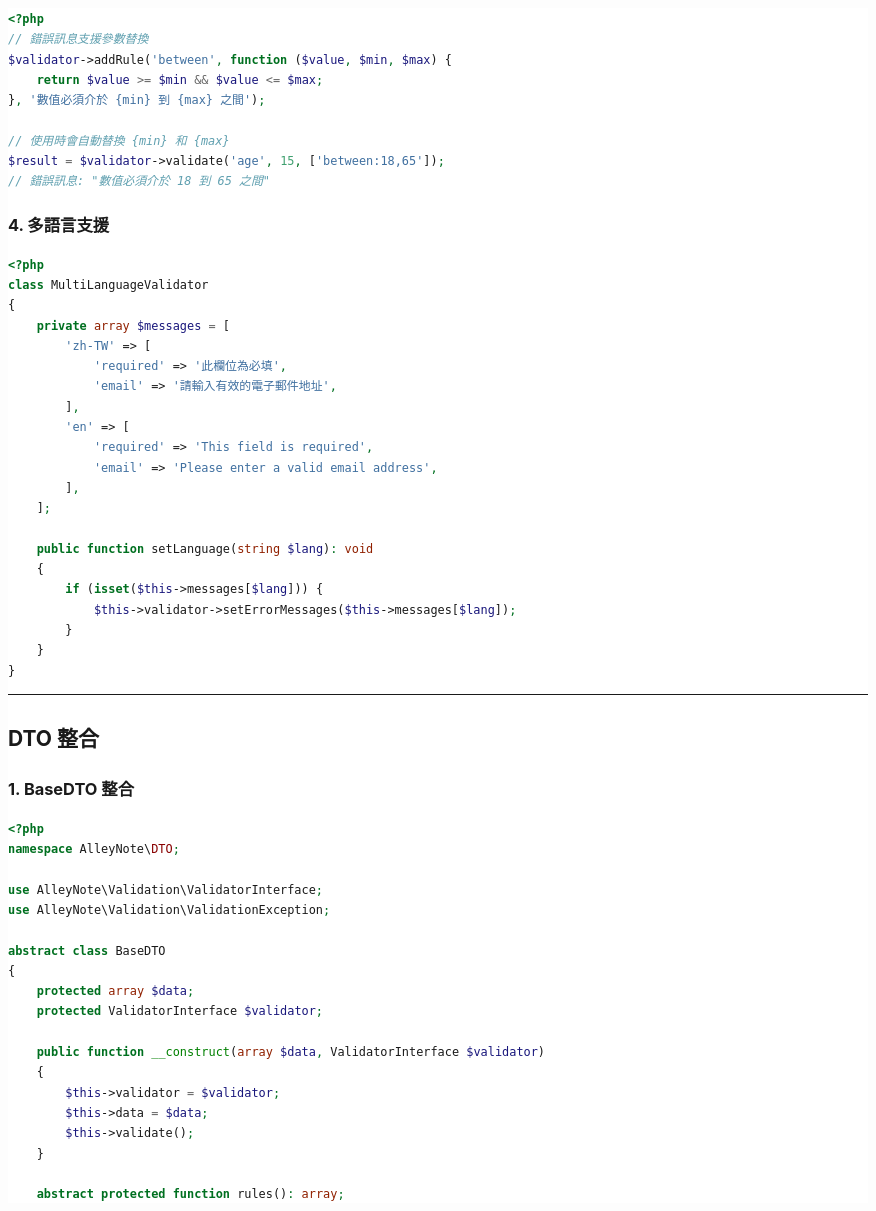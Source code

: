 ```php
<?php
// 錯誤訊息支援參數替換
$validator->addRule('between', function ($value, $min, $max) {
    return $value >= $min && $value <= $max;
}, '數值必須介於 {min} 到 {max} 之間');

// 使用時會自動替換 {min} 和 {max}
$result = $validator->validate('age', 15, ['between:18,65']);
// 錯誤訊息: "數值必須介於 18 到 65 之間"
```

### 4. 多語言支援

```php
<?php
class MultiLanguageValidator
{
    private array $messages = [
        'zh-TW' => [
            'required' => '此欄位為必填',
            'email' => '請輸入有效的電子郵件地址',
        ],
        'en' => [
            'required' => 'This field is required',
            'email' => 'Please enter a valid email address',
        ],
    ];

    public function setLanguage(string $lang): void
    {
        if (isset($this->messages[$lang])) {
            $this->validator->setErrorMessages($this->messages[$lang]);
        }
    }
}
```

---

## DTO 整合

### 1. BaseDTO 整合

```php
<?php
namespace AlleyNote\DTO;

use AlleyNote\Validation\ValidatorInterface;
use AlleyNote\Validation\ValidationException;

abstract class BaseDTO
{
    protected array $data;
    protected ValidatorInterface $validator;

    public function __construct(array $data, ValidatorInterface $validator)
    {
        $this->validator = $validator;
        $this->data = $data;
        $this->validate();
    }

    abstract protected function rules(): array;

```